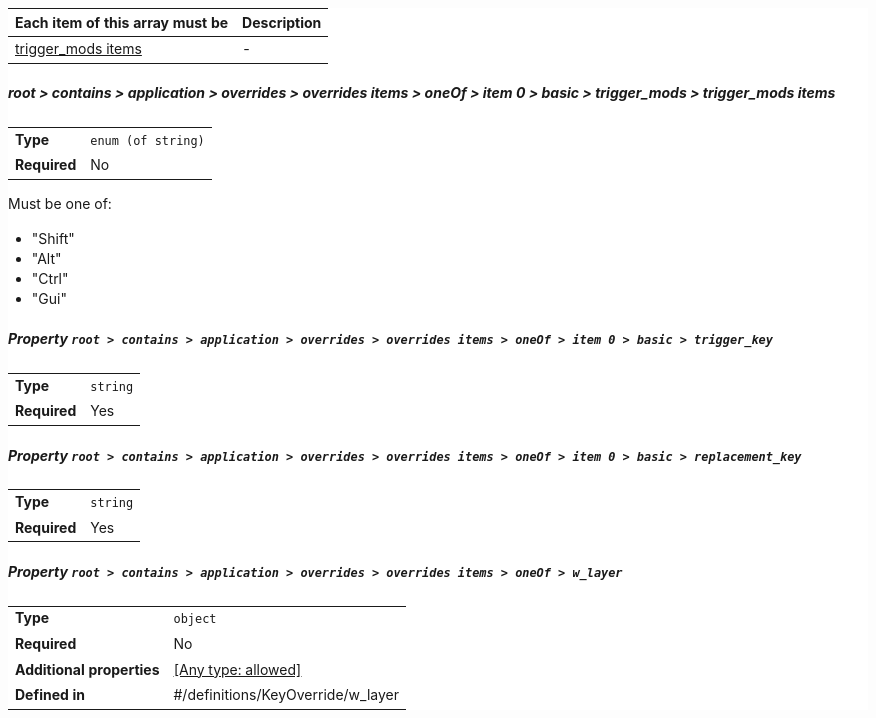 | Each item of this array must be                                                               | Description |
| --------------------------------------------------------------------------------------------- | ----------- |
| [trigger_mods items](#contains_application_overrides_items_oneOf_i0_basic_trigger_mods_items) | -           |

##### <a name="autogenerated_heading_12"></a>root > contains > application > overrides > overrides items > oneOf > item 0 > basic > trigger_mods > trigger_mods items

|              |                    |
| ------------ | ------------------ |
| **Type**     | `enum (of string)` |
| **Required** | No                 |

Must be one of:
* "Shift"
* "Alt"
* "Ctrl"
* "Gui"

##### <a name="contains_application_overrides_items_oneOf_i0_basic_trigger_key"></a>Property `root > contains > application > overrides > overrides items > oneOf > item 0 > basic > trigger_key`

|              |          |
| ------------ | -------- |
| **Type**     | `string` |
| **Required** | Yes      |

##### <a name="contains_application_overrides_items_oneOf_i0_basic_replacement_key"></a>Property `root > contains > application > overrides > overrides items > oneOf > item 0 > basic > replacement_key`

|              |          |
| ------------ | -------- |
| **Type**     | `string` |
| **Required** | Yes      |

##### <a name="contains_application_overrides_items_oneOf_i1"></a>Property `root > contains > application > overrides > overrides items > oneOf > w_layer`

|                           |                                                                           |
| ------------------------- | ------------------------------------------------------------------------- |
| **Type**                  | `object`                                                                  |
| **Required**              | No                                                                        |
| **Additional properties** | [[Any type: allowed]](# "Additional Properties of any type are allowed.") |
| **Defined in**            | #/definitions/KeyOverride/w_layer                                         |
